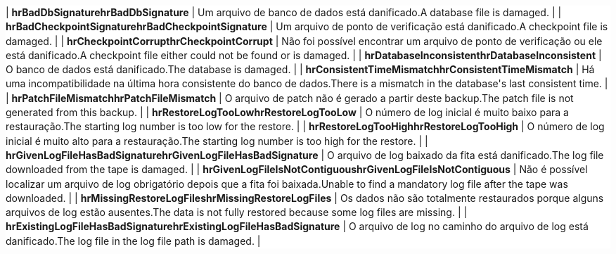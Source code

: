 | <span data-ttu-id="53c60-150">**hrBadDbSignature**</span><span class="sxs-lookup"><span data-stu-id="53c60-150">**hrBadDbSignature**</span></span>                 | <span data-ttu-id="53c60-151">Um arquivo de banco de dados está danificado.</span><span class="sxs-lookup"><span data-stu-id="53c60-151">A database file is damaged.</span></span>                                                                                                      |
| <span data-ttu-id="53c60-152">**hrBadCheckpointSignature**</span><span class="sxs-lookup"><span data-stu-id="53c60-152">**hrBadCheckpointSignature**</span></span>         | <span data-ttu-id="53c60-153">Um arquivo de ponto de verificação está danificado.</span><span class="sxs-lookup"><span data-stu-id="53c60-153">A checkpoint file is damaged.</span></span>                                                                                                    |
| <span data-ttu-id="53c60-154">**hrCheckpointCorrupt**</span><span class="sxs-lookup"><span data-stu-id="53c60-154">**hrCheckpointCorrupt**</span></span>              | <span data-ttu-id="53c60-155">Não foi possível encontrar um arquivo de ponto de verificação ou ele está danificado.</span><span class="sxs-lookup"><span data-stu-id="53c60-155">A checkpoint file either could not be found or is damaged.</span></span>                                                                       |
| <span data-ttu-id="53c60-156">**hrDatabaseInconsistent**</span><span class="sxs-lookup"><span data-stu-id="53c60-156">**hrDatabaseInconsistent**</span></span>           | <span data-ttu-id="53c60-157">O banco de dados está danificado.</span><span class="sxs-lookup"><span data-stu-id="53c60-157">The database is damaged.</span></span>                                                                                                         |
| <span data-ttu-id="53c60-158">**hrConsistentTimeMismatch**</span><span class="sxs-lookup"><span data-stu-id="53c60-158">**hrConsistentTimeMismatch**</span></span>         | <span data-ttu-id="53c60-159">Há uma incompatibilidade na última hora consistente do banco de dados.</span><span class="sxs-lookup"><span data-stu-id="53c60-159">There is a mismatch in the database's last consistent time.</span></span>                                                                      |
| <span data-ttu-id="53c60-160">**hrPatchFileMismatch**</span><span class="sxs-lookup"><span data-stu-id="53c60-160">**hrPatchFileMismatch**</span></span>              | <span data-ttu-id="53c60-161">O arquivo de patch não é gerado a partir deste backup.</span><span class="sxs-lookup"><span data-stu-id="53c60-161">The patch file is not generated from this backup.</span></span>                                                                                |
| <span data-ttu-id="53c60-162">**hrRestoreLogTooLow**</span><span class="sxs-lookup"><span data-stu-id="53c60-162">**hrRestoreLogTooLow**</span></span>               | <span data-ttu-id="53c60-163">O número de log inicial é muito baixo para a restauração.</span><span class="sxs-lookup"><span data-stu-id="53c60-163">The starting log number is too low for the restore.</span></span>                                                                              |
| <span data-ttu-id="53c60-164">**hrRestoreLogTooHigh**</span><span class="sxs-lookup"><span data-stu-id="53c60-164">**hrRestoreLogTooHigh**</span></span>              | <span data-ttu-id="53c60-165">O número de log inicial é muito alto para a restauração.</span><span class="sxs-lookup"><span data-stu-id="53c60-165">The starting log number is too high for the restore.</span></span>                                                                             |
| <span data-ttu-id="53c60-166">**hrGivenLogFileHasBadSignature**</span><span class="sxs-lookup"><span data-stu-id="53c60-166">**hrGivenLogFileHasBadSignature**</span></span>    | <span data-ttu-id="53c60-167">O arquivo de log baixado da fita está danificado.</span><span class="sxs-lookup"><span data-stu-id="53c60-167">The log file downloaded from the tape is damaged.</span></span>                                                                                |
| <span data-ttu-id="53c60-168">**hrGivenLogFileIsNotContiguous**</span><span class="sxs-lookup"><span data-stu-id="53c60-168">**hrGivenLogFileIsNotContiguous**</span></span>    | <span data-ttu-id="53c60-169">Não é possível localizar um arquivo de log obrigatório depois que a fita foi baixada.</span><span class="sxs-lookup"><span data-stu-id="53c60-169">Unable to find a mandatory log file after the tape was downloaded.</span></span>                                                               |
| <span data-ttu-id="53c60-170">**hrMissingRestoreLogFiles**</span><span class="sxs-lookup"><span data-stu-id="53c60-170">**hrMissingRestoreLogFiles**</span></span>         | <span data-ttu-id="53c60-171">Os dados não são totalmente restaurados porque alguns arquivos de log estão ausentes.</span><span class="sxs-lookup"><span data-stu-id="53c60-171">The data is not fully restored because some log files are missing.</span></span>                                                               |
| <span data-ttu-id="53c60-172">**hrExistingLogFileHasBadSignature**</span><span class="sxs-lookup"><span data-stu-id="53c60-172">**hrExistingLogFileHasBadSignature**</span></span> | <span data-ttu-id="53c60-173">O arquivo de log no caminho do arquivo de log está danificado.</span><span class="sxs-lookup"><span data-stu-id="53c60-173">The log file in the log file path is damaged.</span></span>                                                                                    |